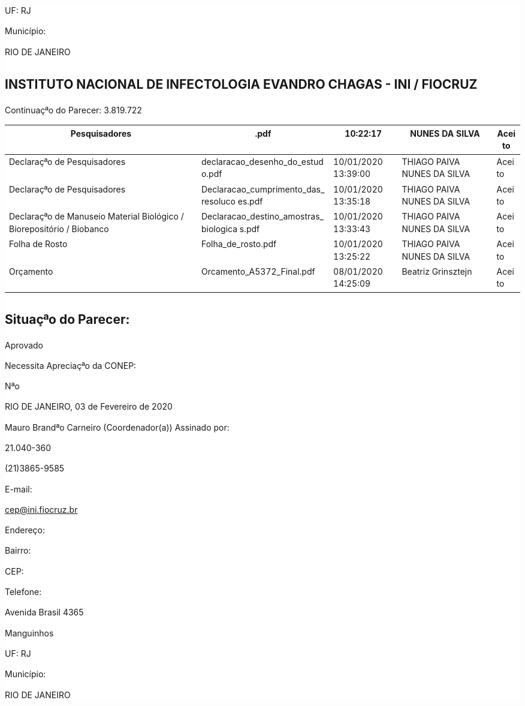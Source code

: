 UF: RJ

Município:

RIO DE JANEIRO

## INSTITUTO NACIONAL DE INFECTOLOGIA EVANDRO CHAGAS - INI / FIOCRUZ



Continuaçªo do Parecer: 3.819.722

| Pesquisadores                                                         | .pdf                                        | 10:22:17            | NUNES DA SILVA              | Aceito   |
|-----------------------------------------------------------------------|---------------------------------------------|---------------------|-----------------------------|----------|
| Declaraçªo de Pesquisadores                                           | declaracao_desenho_do_estudo.pdf            | 10/01/2020 13:39:00 | THIAGO PAIVA NUNES DA SILVA | Aceito   |
| Declaraçªo de Pesquisadores                                           | Declaracao_cumprimento_das_resoluco es.pdf  | 10/01/2020 13:35:18 | THIAGO PAIVA NUNES DA SILVA | Aceito   |
| Declaraçªo de Manuseio Material Biológico / Biorepositório / Biobanco | Declaracao_destino_amostras_biologica s.pdf | 10/01/2020 13:33:43 | THIAGO PAIVA NUNES DA SILVA | Aceito   |
| Folha de Rosto                                                        | Folha_de_rosto.pdf                          | 10/01/2020 13:25:22 | THIAGO PAIVA NUNES DA SILVA | Aceito   |
| Orçamento                                                             | Orcamento_A5372_Final.pdf                   | 08/01/2020 14:25:09 | Beatriz Grinsztejn          | Aceito   |

## Situaçªo do Parecer:

Aprovado

Necessita Apreciaçªo da CONEP:

Nªo

RIO DE JANEIRO, 03 de Fevereiro de 2020

Mauro Brandªo Carneiro (Coordenador(a)) Assinado por:

21.040-360

(21)3865-9585

E-mail:

cep@ini.fiocruz.br

Endereço:

Bairro:

CEP:

Telefone:

Avenida Brasil 4365

Manguinhos

UF: RJ

Município:

RIO DE JANEIRO